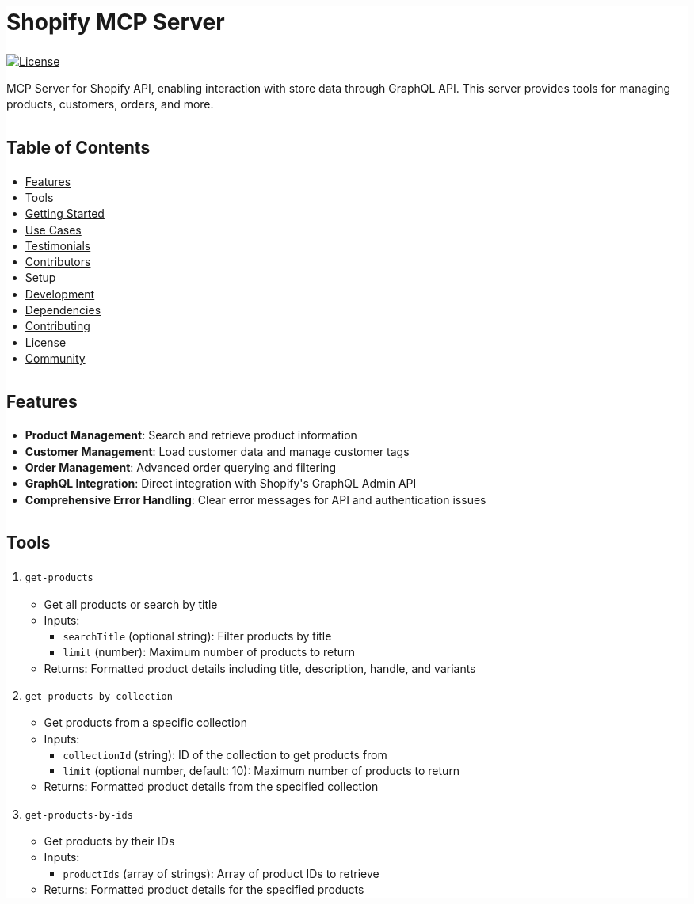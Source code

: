 # Shopify MCP Server

[![License](https://img.shields.io/badge/license-MIT-green)](LICENSE)

MCP Server for Shopify API, enabling interaction with store data through GraphQL API. This server provides tools for managing products, customers, orders, and more.

## Table of Contents

- [Features](#features)
- [Tools](#tools)
- [Getting Started](#getting-started)
- [Use Cases](#use-cases)
- [Testimonials](#testimonials)
- [Contributors](#contributors)
- [Setup](#setup)
- [Development](#development)
- [Dependencies](#dependencies)
- [Contributing](#contributing)
- [License](#license)
- [Community](#community)

## Features

- **Product Management**: Search and retrieve product information
- **Customer Management**: Load customer data and manage customer tags
- **Order Management**: Advanced order querying and filtering
- **GraphQL Integration**: Direct integration with Shopify's GraphQL Admin API
- **Comprehensive Error Handling**: Clear error messages for API and authentication issues

## Tools

1. `get-products`

   - Get all products or search by title
   - Inputs:
     - `searchTitle` (optional string): Filter products by title
     - `limit` (number): Maximum number of products to return
   - Returns: Formatted product details including title, description, handle, and variants

2. `get-products-by-collection`

   - Get products from a specific collection
   - Inputs:
     - `collectionId` (string): ID of the collection to get products from
     - `limit` (optional number, default: 10): Maximum number of products to return
   - Returns: Formatted product details from the specified collection

3. `get-products-by-ids`

   - Get products by their IDs
   - Inputs:
     - `productIds` (array of strings): Array of product IDs to retrieve
   - Returns: Formatted product details for the specified products
